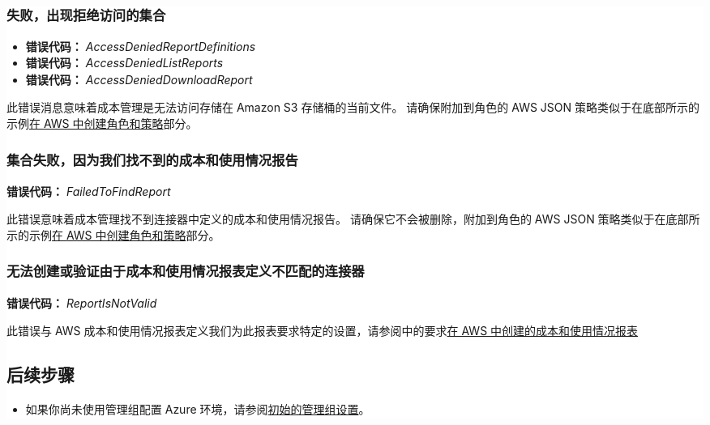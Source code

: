 ### <a name="collection-failed-with-access-denied"></a>失败，出现拒绝访问的集合

- **错误代码：** _AccessDeniedReportDefinitions_ 
- **错误代码：** _AccessDeniedListReports_ 
- **错误代码：** _AccessDeniedDownloadReport_ 

此错误消息意味着成本管理是无法访问存储在 Amazon S3 存储桶的当前文件。 请确保附加到角色的 AWS JSON 策略类似于在底部所示的示例[在 AWS 中创建角色和策略](aws-integration-set-up-configure.md#create-a-role-and-policy-in-aws)部分。

### <a name="collection-failed-since-we-did-not-find-the-cost-and-usage-report"></a>集合失败，因为我们找不到的成本和使用情况报告

**错误代码：** _FailedToFindReport_

此错误意味着成本管理找不到连接器中定义的成本和使用情况报告。 请确保它不会被删除，附加到角色的 AWS JSON 策略类似于在底部所示的示例[在 AWS 中创建角色和策略](aws-integration-set-up-configure.md#create-a-role-and-policy-in-aws)部分。

### <a name="unable-to-create-or-verify-connector-due-to-cost-and-usage-report-definitions-mismatch"></a>无法创建或验证由于成本和使用情况报表定义不匹配的连接器

**错误代码：** _ReportIsNotValid_

此错误与 AWS 成本和使用情况报表定义我们为此报表要求特定的设置，请参阅中的要求[在 AWS 中创建的成本和使用情况报表](aws-integration-set-up-configure.md#create-a-cost-and-usage-report-in-aws)

## <a name="next-steps"></a>后续步骤

- 如果你尚未使用管理组配置 Azure 环境，请参阅[初始的管理组设置](../governance/management-groups/index.md#initial-setup-of-management-groups)。
